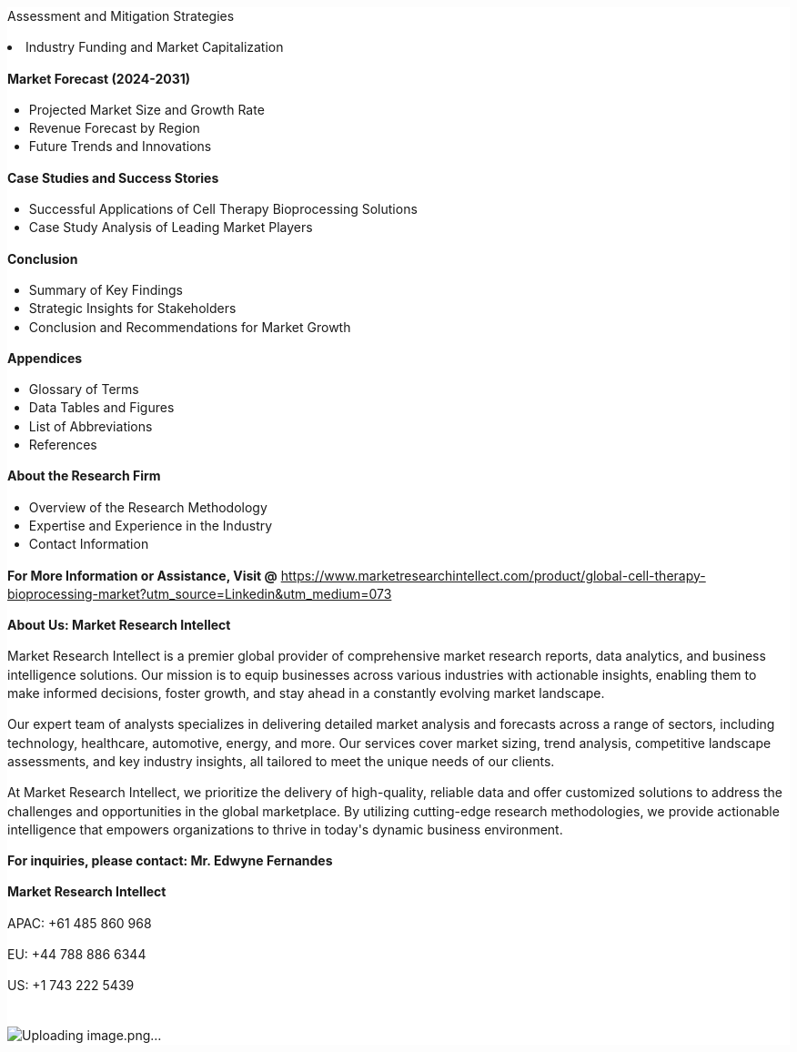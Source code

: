 Assessment and Mitigation Strategies</li><li>Industry Funding and Market Capitalization</li></ul><p><strong>Market Forecast (2024-2031)</strong></p><ul><li>Projected Market Size and Growth Rate</li><li>Revenue Forecast by Region</li><li>Future Trends and Innovations</li></ul><p><strong>Case Studies and Success Stories</strong></p><ul><li>Successful Applications of Cell Therapy Bioprocessing Solutions</li><li>Case Study Analysis of Leading Market Players</li></ul><p><strong>Conclusion</strong></p><ul><li>Summary of Key Findings</li><li>Strategic Insights for Stakeholders</li><li>Conclusion and Recommendations for Market Growth</li></ul><p><strong>Appendices</strong></p><ul><li>Glossary of Terms</li><li>Data Tables and Figures</li><li>List of Abbreviations</li><li>References</li></ul><p><strong>About the Research Firm</strong></p><ul><li>Overview of the Research Methodology</li><li>Expertise and Experience in the Industry</li><li>Contact Information</li></ul></div><div class="article-main__content" data-test-id="publishing-text-block"><p><span class="font-[700]"><strong>For More Information or Assistance, Visit @</strong>&nbsp;<a href="https://www.marketresearchintellect.com/product/global-cell-therapy-bioprocessing-market?utm_source=Linkedin&utm_medium=073">https://www.marketresearchintellect.com/product/global-cell-therapy-bioprocessing-market?utm_source=Linkedin&utm_medium=073</a></span></p><p><strong>About Us: Market Research Intellect</strong></p><p>Market Research Intellect is a premier global provider of comprehensive market research reports, data analytics, and business intelligence solutions. Our mission is to equip businesses across various industries with actionable insights, enabling them to make informed decisions, foster growth, and stay ahead in a constantly evolving market landscape.</p><p>Our expert team of analysts specializes in delivering detailed market analysis and forecasts across a range of sectors, including technology, healthcare, automotive, energy, and more. Our services cover market sizing, trend analysis, competitive landscape assessments, and key industry insights, all tailored to meet the unique needs of our clients.</p><p>At Market Research Intellect, we prioritize the delivery of high-quality, reliable data and offer customized solutions to address the challenges and opportunities in the global marketplace. By utilizing cutting-edge research methodologies, we provide actionable intelligence that empowers organizations to thrive in today's dynamic business environment.</p><p><strong>For inquiries, please contact: Mr. Edwyne Fernandes</strong></p><p><strong>Market Research Intellect</strong></p><p>APAC: +61 485 860 968</p><p>EU: +44 788 886 6344</p><p>US: +1 743 222 5439</p></div><div class="article-main__content" data-test-id="publishing-text-block">&nbsp;</div>
![Uploading image.png…]()

